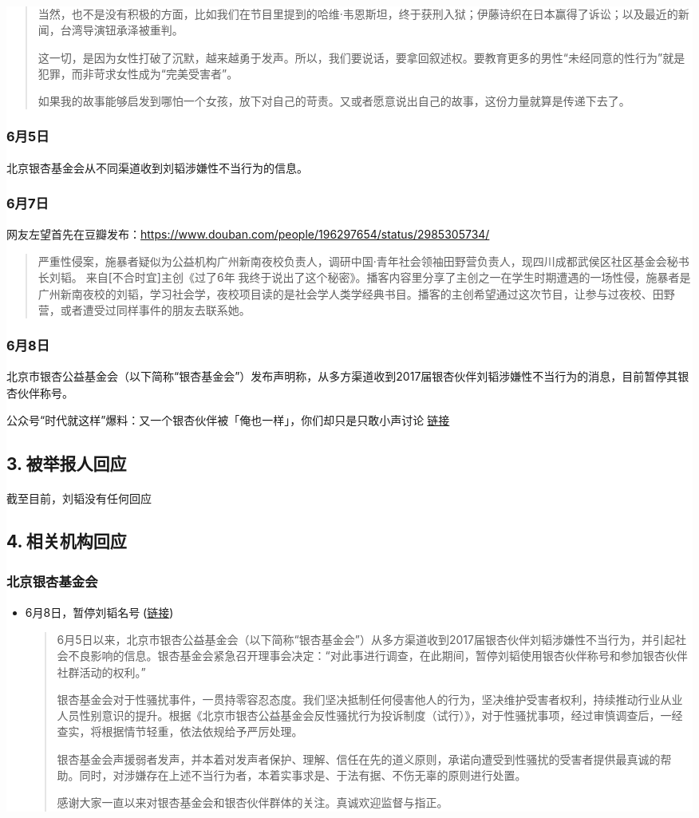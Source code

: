 >
> 当然，也不是没有积极的方面，比如我们在节目里提到的哈维·韦恩斯坦，终于获刑入狱；伊藤诗织在日本赢得了诉讼；以及最近的新闻，台湾导演钮承泽被重判。
>
> 这一切，是因为女性打破了沉默，越来越勇于发声。所以，我们要说话，要拿回叙述权。要教育更多的男性“未经同意的性行为”就是犯罪，而非苛求女性成为“完美受害者”。
>
> 如果我的故事能够启发到哪怕一个女孩，放下对自己的苛责。又或者愿意说出自己的故事，这份力量就算是传递下去了。

### 6月5日

北京银杏基金会从不同渠道收到刘韬涉嫌性不当行为的信息。

### 6月7日

网友左望首先在豆瓣发布：https://www.douban.com/people/196297654/status/2985305734/

> 严重性侵案，施暴者疑似为公益机构广州新南夜校负责人，调研中国·青年社会领袖田野营负责人，现四川成都武侯区社区基金会秘书长刘韬。
> 来自[不合时宜]主创《过了6年 
> 我终于说出了这个秘密》。播客内容里分享了主创之一在学生时期遭遇的一场性侵，施暴者是广州新南夜校的刘韬，学习社会学，夜校项目读的是社会学人类学经典书目。播客的主创希望通过这次节目，让参与过夜校、田野营，或者遭受过同样事件的朋友去联系她。

### 6月8日

北京市银杏公益基金会（以下简称“银杏基金会”）发布声明称，从多方渠道收到2017届银杏伙伴刘韬涉嫌性不当行为的消息，目前暂停其银杏伙伴称号。

公众号“时代就这样”爆料：又一个银杏伙伴被「俺也一样」，你们却只是只敢小声讨论 [链接](https://github.com/duty-machine/duty-machine/issues/334) 

## 3. 被举报人回应

截至目前，刘韬没有任何回应

## 4. 相关机构回应

### 北京银杏基金会

- 6月8日，暂停刘韬名号 ([链接](https://github.com/duty-machine/duty-machine/issues/331))

  > 6月5日以来，北京市银杏公益基金会（以下简称“银杏基金会”）从多方渠道收到2017届银杏伙伴刘韬涉嫌性不当行为，并引起社会不良影响的信息。银杏基金会紧急召开理事会决定：“对此事进行调查，在此期间，暂停刘韬使用银杏伙伴称号和参加银杏伙伴社群活动的权利。”
  >
  > 
  >
  > 银杏基金会对于性骚扰事件，一贯持零容忍态度。我们坚决抵制任何侵害他人的行为，坚决维护受害者权利，持续推动行业从业人员性别意识的提升。根据《北京市银杏公益基金会反性骚扰行为投诉制度（试行）》，对于性骚扰事项，经过审慎调查后，一经查实，将根据情节轻重，依法依规给予严厉处理。
  >
  > 
  >
  > 银杏基金会声援弱者发声，并本着对发声者保护、理解、信任在先的道义原则，承诺向遭受到性骚扰的受害者提供最真诚的帮助。同时，对涉嫌存在上述不当行为者，本着实事求是、于法有据、不伤无辜的原则进行处置。
  >
  > 
  >
  > 感谢大家一直以来对银杏基金会和银杏伙伴群体的关注。真诚欢迎监督与指正。
